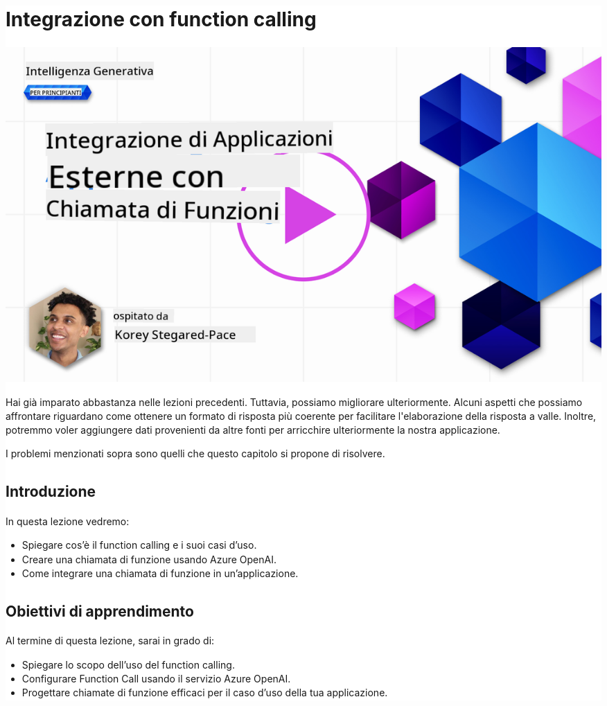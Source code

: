 
# Integrazione con function calling

[![Integrating with function calling](../../../translated_images/11-lesson-banner.d78860d3e1f041e2c3426b1c052e1590738d2978db584a08efe1efbca299ed82.it.png)](https://aka.ms/gen-ai-lesson11-gh?WT.mc_id=academic-105485-koreyst)

Hai già imparato abbastanza nelle lezioni precedenti. Tuttavia, possiamo migliorare ulteriormente. Alcuni aspetti che possiamo affrontare riguardano come ottenere un formato di risposta più coerente per facilitare l'elaborazione della risposta a valle. Inoltre, potremmo voler aggiungere dati provenienti da altre fonti per arricchire ulteriormente la nostra applicazione.

I problemi menzionati sopra sono quelli che questo capitolo si propone di risolvere.

## Introduzione

In questa lezione vedremo:

- Spiegare cos’è il function calling e i suoi casi d’uso.
- Creare una chiamata di funzione usando Azure OpenAI.
- Come integrare una chiamata di funzione in un’applicazione.

## Obiettivi di apprendimento

Al termine di questa lezione, sarai in grado di:

- Spiegare lo scopo dell’uso del function calling.
- Configurare Function Call usando il servizio Azure OpenAI.
- Progettare chiamate di funzione efficaci per il caso d’uso della tua applicazione.
